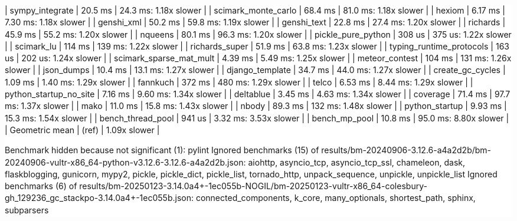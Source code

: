 | sympy_integrate            | 20.5 ms                                                | 24.3 ms: 1.18x slower                                                     |
| scimark_monte_carlo        | 68.4 ms                                                | 81.0 ms: 1.18x slower                                                     |
| hexiom                     | 6.17 ms                                                | 7.30 ms: 1.18x slower                                                     |
| genshi_xml                 | 50.2 ms                                                | 59.8 ms: 1.19x slower                                                     |
| genshi_text                | 22.8 ms                                                | 27.4 ms: 1.20x slower                                                     |
| richards                   | 45.9 ms                                                | 55.2 ms: 1.20x slower                                                     |
| nqueens                    | 80.1 ms                                                | 96.3 ms: 1.20x slower                                                     |
| pickle_pure_python         | 308 us                                                 | 375 us: 1.22x slower                                                      |
| scimark_lu                 | 114 ms                                                 | 139 ms: 1.22x slower                                                      |
| richards_super             | 51.9 ms                                                | 63.8 ms: 1.23x slower                                                     |
| typing_runtime_protocols   | 163 us                                                 | 202 us: 1.24x slower                                                      |
| scimark_sparse_mat_mult    | 4.39 ms                                                | 5.49 ms: 1.25x slower                                                     |
| meteor_contest             | 104 ms                                                 | 131 ms: 1.26x slower                                                      |
| json_dumps                 | 10.4 ms                                                | 13.1 ms: 1.27x slower                                                     |
| django_template            | 34.7 ms                                                | 44.0 ms: 1.27x slower                                                     |
| create_gc_cycles           | 1.09 ms                                                | 1.40 ms: 1.29x slower                                                     |
| fannkuch                   | 372 ms                                                 | 480 ms: 1.29x slower                                                      |
| telco                      | 6.53 ms                                                | 8.44 ms: 1.29x slower                                                     |
| python_startup_no_site     | 7.16 ms                                                | 9.60 ms: 1.34x slower                                                     |
| deltablue                  | 3.45 ms                                                | 4.63 ms: 1.34x slower                                                     |
| coverage                   | 71.4 ms                                                | 97.7 ms: 1.37x slower                                                     |
| mako                       | 11.0 ms                                                | 15.8 ms: 1.43x slower                                                     |
| nbody                      | 89.3 ms                                                | 132 ms: 1.48x slower                                                      |
| python_startup             | 9.93 ms                                                | 15.3 ms: 1.54x slower                                                     |
| bench_thread_pool          | 941 us                                                 | 3.32 ms: 3.53x slower                                                     |
| bench_mp_pool              | 10.8 ms                                                | 95.0 ms: 8.80x slower                                                     |
| Geometric mean             | (ref)                                                  | 1.09x slower                                                              |

Benchmark hidden because not significant (1): pylint
Ignored benchmarks (15) of results/bm-20240906-3.12.6-a4a2d2b/bm-20240906-vultr-x86_64-python-v3.12.6-3.12.6-a4a2d2b.json: aiohttp, asyncio_tcp, asyncio_tcp_ssl, chameleon, dask, flaskblogging, gunicorn, mypy2, pickle, pickle_dict, pickle_list, tornado_http, unpack_sequence, unpickle, unpickle_list
Ignored benchmarks (6) of results/bm-20250123-3.14.0a4+-1ec055b-NOGIL/bm-20250123-vultr-x86_64-colesbury-gh_129236_gc_stackpo-3.14.0a4+-1ec055b.json: connected_components, k_core, many_optionals, shortest_path, sphinx, subparsers
